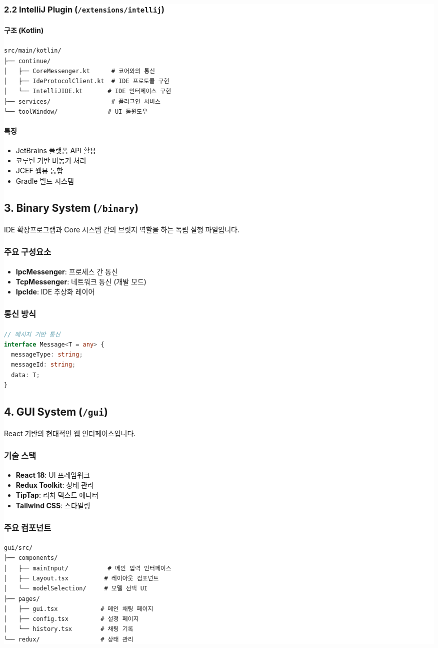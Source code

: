 ### 2.2 IntelliJ Plugin (`/extensions/intellij`)

#### 구조 (Kotlin)
```
src/main/kotlin/
├── continue/
│   ├── CoreMessenger.kt      # 코어와의 통신
│   ├── IdeProtocolClient.kt  # IDE 프로토콜 구현
│   └── IntelliJIDE.kt       # IDE 인터페이스 구현
├── services/                 # 플러그인 서비스
└── toolWindow/              # UI 툴윈도우
```

#### 특징
- JetBrains 플랫폼 API 활용
- 코루틴 기반 비동기 처리
- JCEF 웹뷰 통합
- Gradle 빌드 시스템

## 3. Binary System (`/binary`)

IDE 확장프로그램과 Core 시스템 간의 브릿지 역할을 하는 독립 실행 파일입니다.

### 주요 구성요소
- **IpcMessenger**: 프로세스 간 통신
- **TcpMessenger**: 네트워크 통신 (개발 모드)
- **IpcIde**: IDE 추상화 레이어

### 통신 방식
```typescript
// 메시지 기반 통신
interface Message<T = any> {
  messageType: string;
  messageId: string;
  data: T;
}
```

## 4. GUI System (`/gui`)

React 기반의 현대적인 웹 인터페이스입니다.

### 기술 스택
- **React 18**: UI 프레임워크
- **Redux Toolkit**: 상태 관리
- **TipTap**: 리치 텍스트 에디터
- **Tailwind CSS**: 스타일링

### 주요 컴포넌트
```
gui/src/
├── components/
│   ├── mainInput/           # 메인 입력 인터페이스
│   ├── Layout.tsx          # 레이아웃 컴포넌트
│   └── modelSelection/     # 모델 선택 UI
├── pages/
│   ├── gui.tsx            # 메인 채팅 페이지
│   ├── config.tsx         # 설정 페이지
│   └── history.tsx        # 채팅 기록
└── redux/                 # 상태 관리
```
